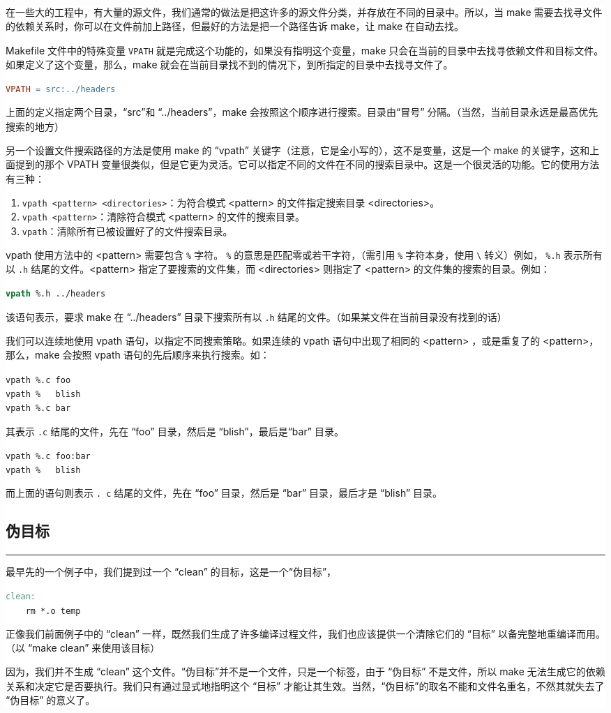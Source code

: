 在一些大的工程中，有大量的源文件，我们通常的做法是把这许多的源文件分类，并存放在不同的目录中。所以，当 make 需要去找寻文件的依赖关系时，你可以在文件前加上路径，但最好的方法是把一个路径告诉 make，让 make 在自动去找。

Makefile 文件中的特殊变量 `VPATH` 就是完成这个功能的，如果没有指明这个变量，make 只会在当前的目录中去找寻依赖文件和目标文件。如果定义了这个变量，那么，make 就会在当前目录找不到的情况下，到所指定的目录中去找寻文件了。

```makefile
VPATH = src:../headers
```

上面的定义指定两个目录，“src”和 “../headers”，make 会按照这个顺序进行搜索。目录由“冒号” 分隔。（当然，当前目录永远是最高优先搜索的地方）

另一个设置文件搜索路径的方法是使用 make 的 “vpath” 关键字（注意，它是全小写的），这不是变量，这是一个 make 的关键字，这和上面提到的那个 VPATH 变量很类似，但是它更为灵活。它可以指定不同的文件在不同的搜索目录中。这是一个很灵活的功能。它的使用方法有三种：

1. `vpath <pattern> <directories>`：为符合模式 \<pattern\> 的文件指定搜索目录 \<directories\>。
2. `vpath <pattern>`：清除符合模式 \<pattern\> 的文件的搜索目录。
3. `vpath`：清除所有已被设置好了的文件搜索目录。

vpath 使用方法中的 \<pattern\> 需要包含 `%` 字符。 `%` 的意思是匹配零或若干字符，（需引用 `%` 字符本身，使用 `\` 转义）例如， `%.h` 表示所有以 `.h` 结尾的文件。\<pattern\> 指定了要搜索的文件集，而 \<directories\> 则指定了 \<pattern\> 的文件集的搜索的目录。例如：

```makefile
vpath %.h ../headers
```

该语句表示，要求 make 在 “../headers” 目录下搜索所有以 `.h` 结尾的文件。（如果某文件在当前目录没有找到的话）

我们可以连续地使用 vpath 语句，以指定不同搜索策略。如果连续的 vpath 语句中出现了相同的 \<pattern\> ，或是重复了的 \<pattern\>，那么，make 会按照 vpath 语句的先后顺序来执行搜索。如：

```
vpath %.c foo
vpath %   blish
vpath %.c bar
```

其表示 `.c` 结尾的文件，先在 “foo” 目录，然后是 “blish”，最后是“bar” 目录。

```
vpath %.c foo:bar
vpath %   blish
```

而上面的语句则表示 `. c` 结尾的文件，先在 “foo” 目录，然后是 “bar” 目录，最后才是 “blish” 目录。

## 伪目标
------------------------

最早先的一个例子中，我们提到过一个 “clean” 的目标，这是一个“伪目标”，

```makefile
clean:
	rm *.o temp
```

正像我们前面例子中的 “clean” 一样，既然我们生成了许多编译过程文件，我们也应该提供一个清除它们的 “目标” 以备完整地重编译而用。 （以 “make clean” 来使用该目标）

因为，我们并不生成 “clean” 这个文件。“伪目标”并不是一个文件，只是一个标签，由于 “伪目标” 不是文件，所以 make 无法生成它的依赖关系和决定它是否要执行。我们只有通过显式地指明这个 “目标” 才能让其生效。当然，“伪目标”的取名不能和文件名重名，不然其就失去了 “伪目标” 的意义了。
